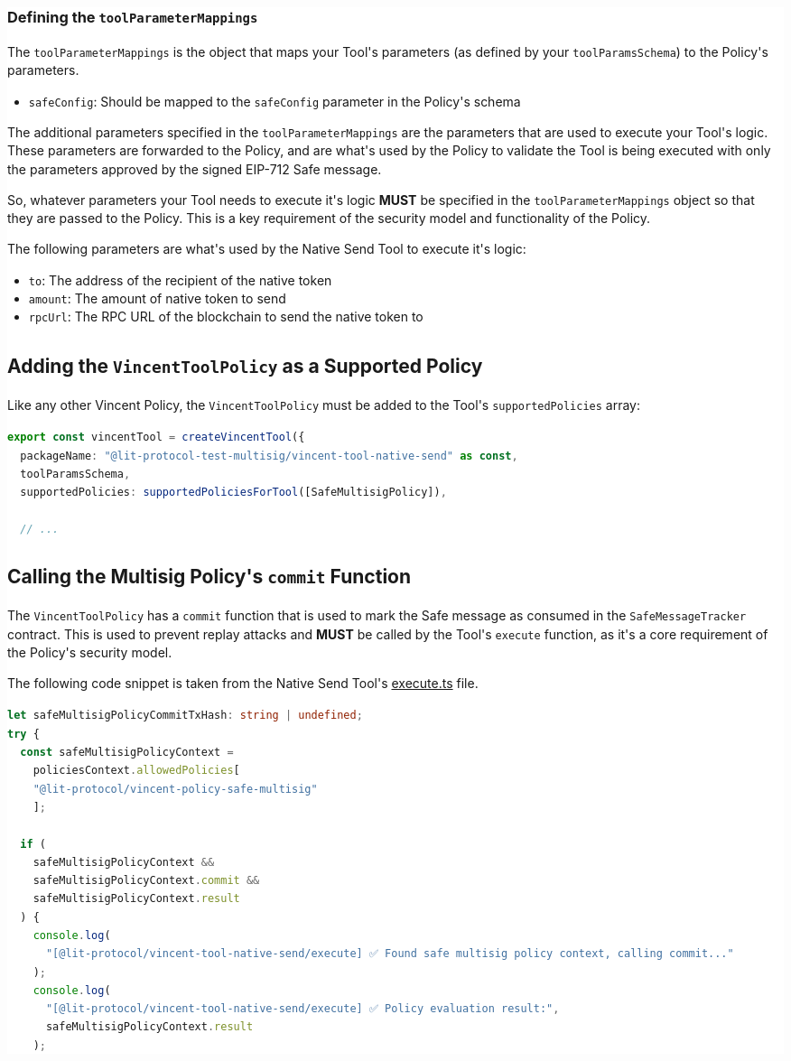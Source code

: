 ### Defining the `toolParameterMappings`

The `toolParameterMappings` is the object that maps your Tool's parameters (as defined by your `toolParamsSchema`) to the Policy's parameters.

- `safeConfig`: Should be mapped to the `safeConfig` parameter in the Policy's schema

The additional parameters specified in the `toolParameterMappings` are the parameters that are used to execute your Tool's logic. These parameters are forwarded to the Policy, and are what's used by the Policy to validate the Tool is being executed with only the parameters approved by the signed EIP-712 Safe message.

So, whatever parameters your Tool needs to execute it's logic **MUST** be specified in the `toolParameterMappings` object so that they are passed to the Policy. This is a key requirement of the security model and functionality of the Policy.

The following parameters are what's used by the Native Send Tool to execute it's logic:

- `to`: The address of the recipient of the native token
- `amount`: The amount of native token to send
- `rpcUrl`: The RPC URL of the blockchain to send the native token to

## Adding the `VincentToolPolicy` as a Supported Policy

Like any other Vincent Policy, the `VincentToolPolicy` must be added to the Tool's `supportedPolicies` array:

```typescript
export const vincentTool = createVincentTool({
  packageName: "@lit-protocol-test-multisig/vincent-tool-native-send" as const,
  toolParamsSchema,
  supportedPolicies: supportedPoliciesForTool([SafeMultisigPolicy]),

  // ...
```

## Calling the Multisig Policy's `commit` Function

The `VincentToolPolicy` has a `commit` function that is used to mark the Safe message as consumed in the `SafeMessageTracker` contract. This is used to prevent replay attacks and **MUST** be called by the Tool's `execute` function, as it's a core requirement of the Policy's security model.

The following code snippet is taken from the Native Send Tool's [execute.ts](../../vincent-packages/tools/native-send/src/lib/vincent-tool.ts) file.

```typescript
let safeMultisigPolicyCommitTxHash: string | undefined;
try {
  const safeMultisigPolicyContext =
    policiesContext.allowedPolicies[
    "@lit-protocol/vincent-policy-safe-multisig"
    ];

  if (
    safeMultisigPolicyContext &&
    safeMultisigPolicyContext.commit &&
    safeMultisigPolicyContext.result
  ) {
    console.log(
      "[@lit-protocol/vincent-tool-native-send/execute] ✅ Found safe multisig policy context, calling commit..."
    );
    console.log(
      "[@lit-protocol/vincent-tool-native-send/execute] ✅ Policy evaluation result:",
      safeMultisigPolicyContext.result
    );

```
